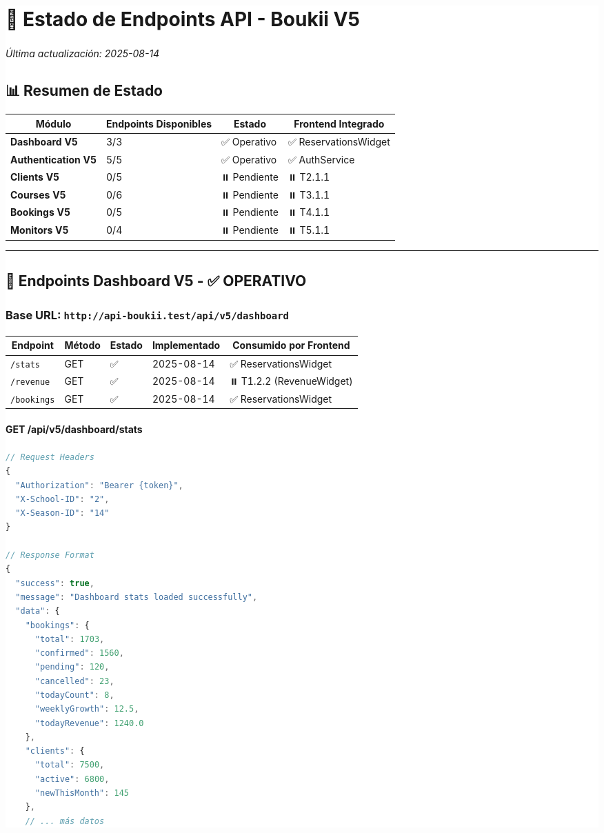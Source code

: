 # 🔗 Estado de Endpoints API - Boukii V5

*Última actualización: 2025-08-14*

## 📊 **Resumen de Estado**

| Módulo | Endpoints Disponibles | Estado | Frontend Integrado |
|--------|-----------------------|--------|-------------------|
| **Dashboard V5** | 3/3 | ✅ Operativo | ✅ ReservationsWidget |
| **Authentication V5** | 5/5 | ✅ Operativo | ✅ AuthService |
| **Clients V5** | 0/5 | ⏸️ Pendiente | ⏸️ T2.1.1 |
| **Courses V5** | 0/6 | ⏸️ Pendiente | ⏸️ T3.1.1 |
| **Bookings V5** | 0/5 | ⏸️ Pendiente | ⏸️ T4.1.1 |
| **Monitors V5** | 0/4 | ⏸️ Pendiente | ⏸️ T5.1.1 |

---

## 🎯 **Endpoints Dashboard V5** - ✅ OPERATIVO

### **Base URL**: `http://api-boukii.test/api/v5/dashboard`

| Endpoint | Método | Estado | Implementado | Consumido por Frontend |
|----------|--------|--------|--------------|----------------------|
| `/stats` | GET | ✅ | 2025-08-14 | ✅ ReservationsWidget |
| `/revenue` | GET | ✅ | 2025-08-14 | ⏸️ T1.2.2 (RevenueWidget) |
| `/bookings` | GET | ✅ | 2025-08-14 | ✅ ReservationsWidget |

#### **GET /api/v5/dashboard/stats**
```javascript
// Request Headers
{
  "Authorization": "Bearer {token}",
  "X-School-ID": "2", 
  "X-Season-ID": "14"
}

// Response Format
{
  "success": true,
  "message": "Dashboard stats loaded successfully",
  "data": {
    "bookings": {
      "total": 1703,
      "confirmed": 1560,
      "pending": 120,
      "cancelled": 23,
      "todayCount": 8,
      "weeklyGrowth": 12.5,
      "todayRevenue": 1240.0
    },
    "clients": {
      "total": 7500,
      "active": 6800,
      "newThisMonth": 145
    },
    // ... más datos
```
